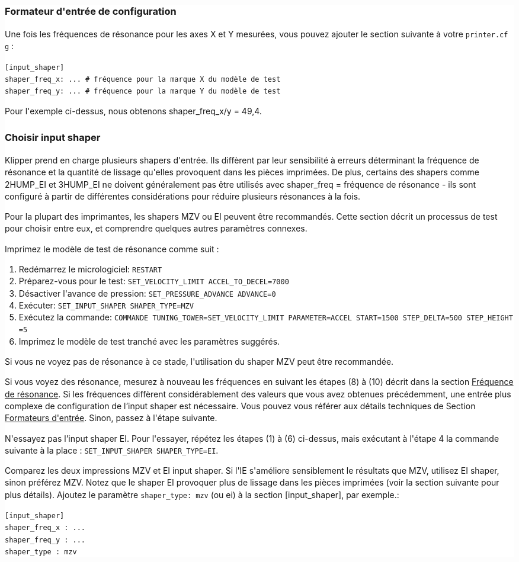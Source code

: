 ### Formateur d'entrée de configuration

Une fois les fréquences de résonance pour les axes X et Y mesurées, vous pouvez ajouter le section suivante à votre `printer.cfg` :
```
[input_shaper]
shaper_freq_x: ... # fréquence pour la marque X du modèle de test
shaper_freq_y: ... # fréquence pour la marque Y du modèle de test
```

Pour l'exemple ci-dessus, nous obtenons shaper_freq_x/y = 49,4.

### Choisir input shaper

Klipper prend en charge plusieurs shapers d'entrée. Ils diffèrent par leur sensibilité à erreurs déterminant la fréquence de résonance et la quantité de lissage qu'elles provoquent dans les pièces imprimées. De plus, certains des shapers comme 2HUMP_EI et 3HUMP_EI ne doivent généralement pas être utilisés avec shaper_freq = fréquence de résonance - ils sont configuré à partir de différentes considérations pour réduire plusieurs résonances à la fois.

Pour la plupart des imprimantes, les shapers MZV ou EI peuvent être recommandés. Cette section décrit un processus de test pour choisir entre eux, et comprendre
quelques autres paramètres connexes.

Imprimez le modèle de test de résonance comme suit :

1. Redémarrez le micrologiciel: `RESTART`
2. Préparez-vous pour le test: `SET_VELOCITY_LIMIT ACCEL_TO_DECEL=7000`
3. Désactiver l'avance de pression: `SET_PRESSURE_ADVANCE ADVANCE=0`
4. Exécuter: `SET_INPUT_SHAPER SHAPER_TYPE=MZV`
5. Exécutez la commande:
`COMMANDE TUNING_TOWER=SET_VELOCITY_LIMIT PARAMETER=ACCEL START=1500 STEP_DELTA=500 STEP_HEIGHT=5`
6. Imprimez le modèle de test tranché avec les paramètres suggérés.

Si vous ne voyez pas de résonance à ce stade, l'utilisation du shaper MZV peut être recommandée.

Si vous voyez des résonance, mesurez à nouveau les fréquences en suivant les étapes (8) à (10) décrit dans la section [Fréquence de résonance](#ringing-frequency). Si les fréquences diffèrent considérablement des valeurs que vous avez obtenues précédemment, une entrée plus complexe de configuration de l’input shaper est nécessaire. Vous pouvez vous référer aux détails techniques de 
Section [Formateurs d'entrée](#input-shapers). Sinon, passez à l'étape suivante.

N'essayez pas l’input shaper EI. Pour l'essayer, répétez les étapes (1) à (6) ci-dessus, mais exécutant à l'étape 4 la commande suivante à la place :
`SET_INPUT_SHAPER SHAPER_TYPE=EI`.

Comparez  les deux impressions MZV et EI input shaper. Si l'IE s'améliore sensiblement le résultats que MZV, utilisez EI shaper, sinon préférez MZV. Notez que le shaper EI provoquer plus de lissage dans les pièces imprimées (voir la section suivante pour plus détails). Ajoutez le paramètre `shaper_type: mzv` (ou ei) à la section [input_shaper], par exemple.:
```
[input_shaper]
shaper_freq_x : ...
shaper_freq_y : ...
shaper_type : mzv
```

